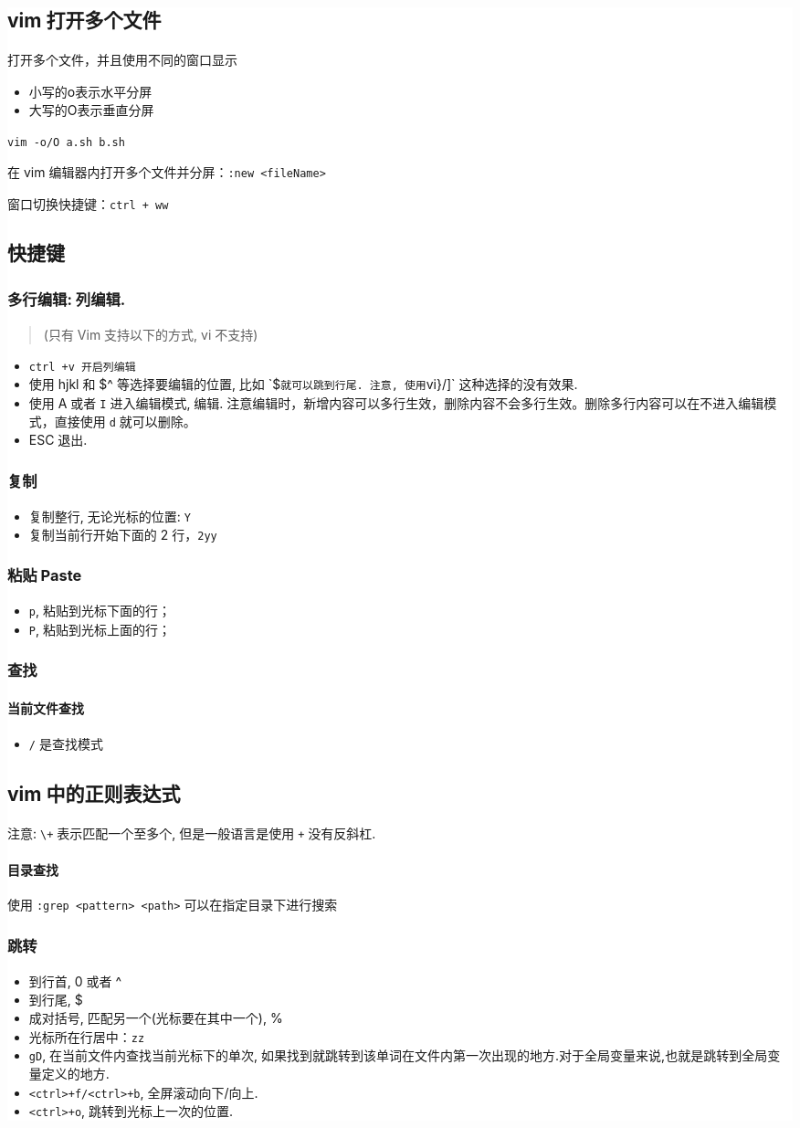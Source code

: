 
## vim 打开多个文件

打开多个文件，并且使用不同的窗口显示
+ 小写的o表示水平分屏
+ 大写的O表示垂直分屏

```shell
vim -o/O a.sh b.sh
```

在 vim 编辑器内打开多个文件并分屏：`:new <fileName>`

窗口切换快捷键：`ctrl + ww`

## 快捷键

### 多行编辑: 列编辑.

> (只有 Vim 支持以下的方式, vi 不支持)

- `ctrl +v 开启列编辑`
- 使用 hjkl 和 $^ 等选择要编辑的位置, 比如 `$` 就可以跳到行尾. 注意, 使用 `vi}/]` 这种选择的没有效果.
- 使用 A 或者 `I` 进入编辑模式, 编辑. 注意编辑时，新增内容可以多行生效，删除内容不会多行生效。删除多行内容可以在不进入编辑模式，直接使用 `d` 就可以删除。
- ESC 退出.

### 复制

- 复制整行, 无论光标的位置: `Y`
- 复制当前行开始下面的 2 行，`2yy`

### 粘贴 Paste

- `p`, 粘贴到光标下面的行；
- `P`, 粘贴到光标上面的行；

### 查找

#### 当前文件查找
- `/` 是查找模式

## vim 中的正则表达式

注意: `\+` 表示匹配一个至多个, 但是一般语言是使用 `+` 没有反斜杠.

#### 目录查找
使用 `:grep <pattern> <path>` 可以在指定目录下进行搜索

### 跳转

- 到行首, 0 或者 ^
- 到行尾, $
- 成对括号, 匹配另一个(光标要在其中一个), %
- 光标所在行居中：`zz`
- `gD`, 在当前文件内查找当前光标下的单次, 如果找到就跳转到该单词在文件内第一次出现的地方.对于全局变量来说,也就是跳转到全局变量定义的地方.
- `<ctrl>+f/<ctrl>+b`, 全屏滚动向下/向上.
- `<ctrl>+o`, 跳转到光标上一次的位置.
